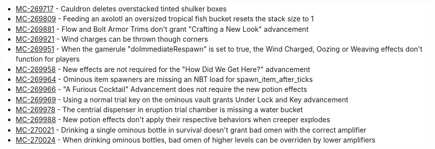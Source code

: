 - [MC-269717](https://bugs.mojang.com/browse/MC-269717) - Cauldron deletes overstacked tinted shulker boxes
- [MC-269809](https://bugs.mojang.com/browse/MC-269809) - Feeding an axolotl an oversized tropical fish bucket resets the stack size to 1
- [MC-269881](https://bugs.mojang.com/browse/MC-269881) - Flow and Bolt Armor Trims don't grant "Crafting a New Look" advancement
- [MC-269921](https://bugs.mojang.com/browse/MC-269921) - Wind charges can be thrown though corners
- [MC-269951](https://bugs.mojang.com/browse/MC-269951) - When the gamerule "doImmediateRespawn" is set to true, the Wind Charged, Oozing or Weaving effects don't function for players
- [MC-269958](https://bugs.mojang.com/browse/MC-269958) - New effects are not required for the "How Did We Get Here?" advancement
- [MC-269964](https://bugs.mojang.com/browse/MC-269964) - Ominous item spawners are missing an NBT load for spawn_item_after_ticks
- [MC-269966](https://bugs.mojang.com/browse/MC-269966) - "A Furious Cocktail" Advancement does not require the new potion effects
- [MC-269969](https://bugs.mojang.com/browse/MC-269969) - Using a normal trial key on the ominous vault grants Under Lock and Key advancement
- [MC-269978](https://bugs.mojang.com/browse/MC-269978) - The centrial dispenser in eruption trial chamber is missing a water bucket
- [MC-269988](https://bugs.mojang.com/browse/MC-269988) - New potion effects don't apply their respective behaviors when creeper explodes
- [MC-270021](https://bugs.mojang.com/browse/MC-270021) - Drinking a single ominous bottle in survival doesn't grant bad omen with the correct amplifier
- [MC-270024](https://bugs.mojang.com/browse/MC-270024) - When drinking ominous bottles, bad omen of higher levels can be overriden by lower amplifiers
